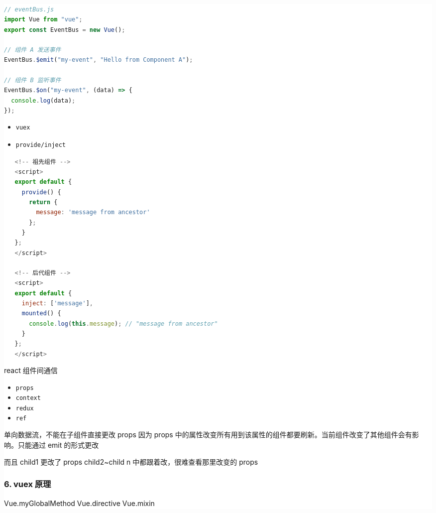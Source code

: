 ```js
// eventBus.js
import Vue from "vue";
export const EventBus = new Vue();

// 组件 A 发送事件
EventBus.$emit("my-event", "Hello from Component A");

// 组件 B 监听事件
EventBus.$on("my-event", (data) => {
  console.log(data);
});
```

- `vuex`

- `provide/inject`

```js
   <!-- 祖先组件 -->
   <script>
   export default {
     provide() {
       return {
         message: 'message from ancestor'
       };
     }
   };
   </script>

   <!-- 后代组件 -->
   <script>
   export default {
     inject: ['message'],
     mounted() {
       console.log(this.message); // "message from ancestor"
     }
   };
   </script>
```

react 组件间通信

- `props`
- `context`
- `redux`
- `ref`

单向数据流，不能在子组件直接更改 props 因为 props 中的属性改变所有用到该属性的组件都要刷新。当前组件改变了其他组件会有影响。只能通过 emit 的形式更改

而且 child1 更改了 props child2~child n 中都跟着改，很难查看那里改变的 props

### 6. vuex 原理

Vue.myGlobalMethod
Vue.directive
Vue.mixin
